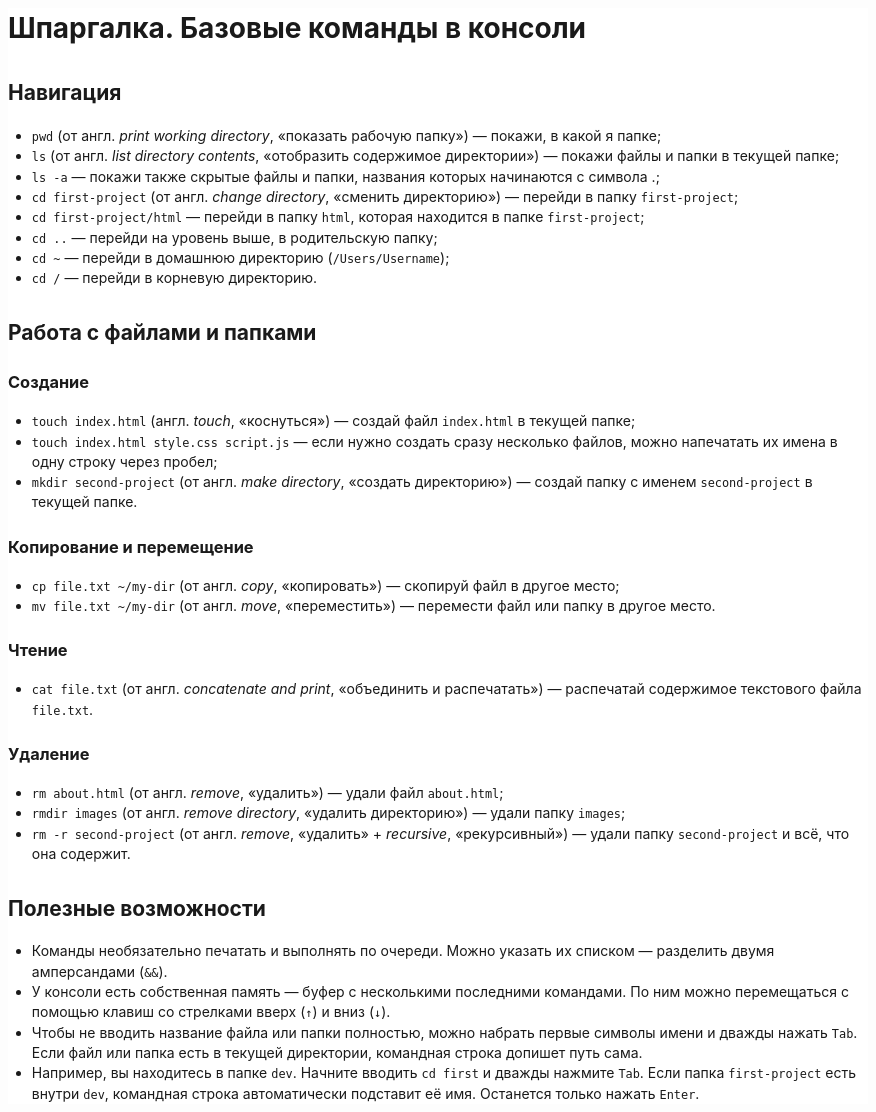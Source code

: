 # Шпаргалка. Базовые команды в консоли  
  
## Навигация  
- `pwd` (от англ. *print working directory*, «показать рабочую папку») — покажи, в какой я папке;  
- `ls` (от англ. *list directory contents*, «отобразить содержимое директории») — покажи файлы и папки в текущей папке;  
- `ls -a` — покажи также скрытые файлы и папки, названия которых начинаются с символа .;  
- `cd first-project` (от англ. *change directory*, «сменить директорию») — перейди в папку `first-project`;  
- `cd first-project/html` — перейди в папку `html`, которая находится в папке `first-project`;  
- `cd ..` — перейди на уровень выше, в родительскую папку;  
- `cd ~` — перейди в домашнюю директорию (`/Users/Username`);  
- `cd /` — перейди в корневую директорию.  
  
## Работа с файлами и папками  
  
### Создание 
- `touch index.html` (англ. *touch*, «коснуться») — создай файл `index.html` в текущей папке;  
- `touch index.html style.css script.js` — если нужно создать сразу несколько файлов, можно напечатать их имена в одну строку через пробел;  
- `mkdir second-project` (от англ. *make directory*, «создать директорию») — создай папку с именем `second-project` в текущей папке.  
  
### Копирование и перемещение
- `cp file.txt ~/my-dir` (от англ. *copy*, «копировать») — скопируй файл в другое место;  
- `mv file.txt ~/my-dir` (от англ. *move*, «переместить») — перемести файл или папку в другое место.  
  
### Чтение  
- `cat file.txt` (от англ. *concatenate and print*, «объединить и распечатать») — распечатай содержимое текстового файла `file.txt`.  
  
### Удаление  
- `rm about.html` (от англ. *remove*, «удалить») — удали файл `about.html`;  
- `rmdir images` (от англ. *remove directory*, «удалить директорию») — удали папку `images`;  
- `rm -r second-project` (от англ. *remove*, «удалить» + *recursive*, «рекурсивный») — удали папку `second-project` и всё, что она содержит.  
  
## Полезные возможности  
- Команды необязательно печатать и выполнять по очереди. Можно указать их списком — разделить двумя амперсандами (`&&`).  
- У консоли есть собственная память — буфер с несколькими последними командами. По ним можно перемещаться с помощью клавиш со стрелками вверх (`↑`) и вниз (`↓`).  
- Чтобы не вводить название файла или папки полностью, можно набрать первые символы имени и дважды нажать `Tab`. Если файл или папка есть в текущей директории, командная строка допишет путь сама.  
- Например, вы находитесь в папке `dev`. Начните вводить `cd first` и дважды нажмите `Tab`. Если папка `first-project` есть внутри `dev`, командная строка автоматически подставит её имя. Останется только нажать `Enter`.  
  